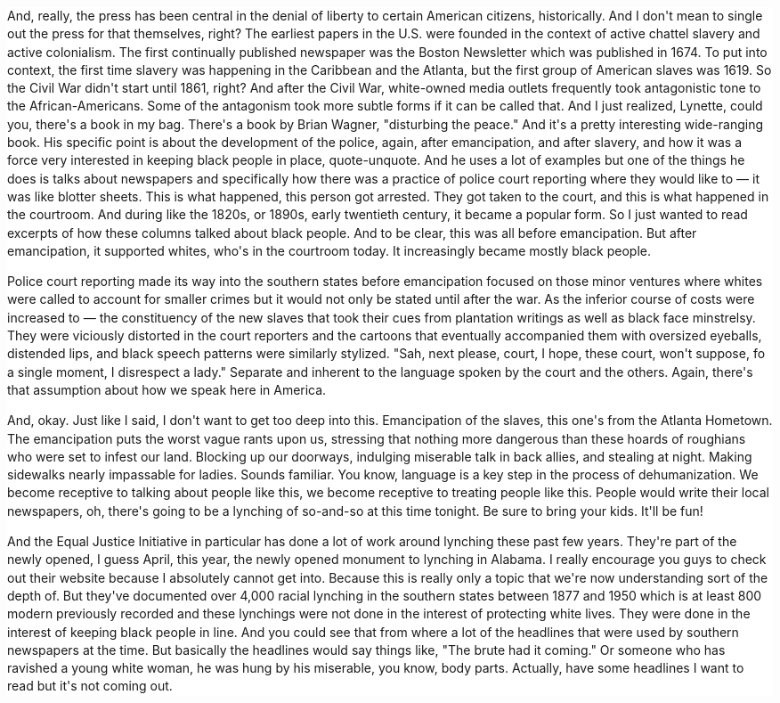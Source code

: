 And, really, the press has been central in the denial of liberty to certain American citizens, historically. And I don't mean to single out the press for that themselves, right? The earliest papers in the U.S. were founded in the context of active chattel slavery and active colonialism. The first continually published newspaper was the Boston Newsletter which was published in 1674. To put into context, the first time slavery was happening in the Caribbean and the Atlanta, but the first group of American slaves was 1619. So the Civil War didn't start until 1861, right? And after the Civil War, white-owned media outlets frequently took antagonistic tone to the African-Americans. Some of the antagonism took more subtle forms if it can be called that. And I just realized, Lynette, could you, there's a book in my bag. There's a book by Brian Wagner, "disturbing the peace." And it's a pretty interesting wide-ranging book. His specific point is about the development of the police, again, after emancipation, and after slavery, and how it was a force very interested in keeping black people in place, quote-unquote. And he uses a lot of examples but one of the things he does is talks about newspapers and specifically how there was a practice of police court reporting where they would like to — it was like blotter sheets. This is what happened, this person got arrested. They got taken to the court, and this is what happened in the courtroom. And during like the 1820s, or 1890s, early twentieth century, it became a popular form. So I just wanted to read excerpts of how these columns talked about black people. And to be clear, this was all before emancipation. But after emancipation, it supported whites, who's in the courtroom today. It increasingly became mostly black people.

Police court reporting made its way into the southern states before emancipation focused on those minor ventures where whites were called to account for smaller crimes but it would not only be stated until after the war. As the inferior course of costs were increased to — the constituency of the new slaves that took their cues from plantation writings as well as black face minstrelsy. They were viciously distorted in the court reporters and the cartoons that eventually accompanied them with oversized eyeballs, distended lips, and black speech patterns were similarly stylized. "Sah, next please, court, I hope, these court, won't suppose, fo a single moment, I disrespect a lady." Separate and inherent to the language spoken by the court and the others. Again, there's that assumption about how we speak here in America.

And, okay. Just like I said, I don't want to get too deep into this. Emancipation of the slaves, this one's from the Atlanta Hometown. The emancipation puts the worst vague rants upon us, stressing that nothing more dangerous than these hoards of roughians who were set to infest our land. Blocking up our doorways, indulging miserable talk in back allies, and stealing at night. Making sidewalks nearly impassable for ladies. Sounds familiar. You know, language is a key step in the process of dehumanization. We become receptive to talking about people like this, we become receptive to treating people like this. People would write their local newspapers, oh, there's going to be a lynching of so-and-so at this time tonight. Be sure to bring your kids. It'll be fun!

And the Equal Justice Initiative in particular has done a lot of work around lynching these past few years. They're part of the newly opened, I guess April, this year, the newly opened monument to lynching in Alabama. I really encourage you guys to check out their website because I absolutely cannot get into. Because this is really only a topic that we're now understanding sort of the depth of. But they've documented over 4,000 racial lynching in the southern states between 1877 and 1950 which is at least 800 modern previously recorded and these lynchings were not done in the interest of protecting white lives. They were done in the interest of keeping black people in line. And you could see that from where a lot of the headlines that were used by southern newspapers at the time. But basically the headlines would say things like, "The brute had it coming." Or someone who has ravished a young white woman, he was hung by his miserable, you know, body parts. Actually, have some headlines I want to read but it's not coming out.
